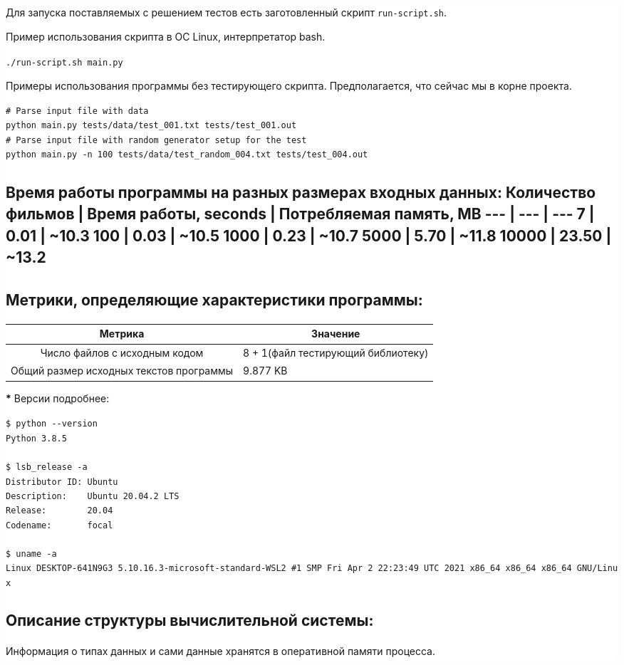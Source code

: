 Для запуска поставляемых с решением тестов есть заготовленный скрипт `run-script.sh`.

Пример использования скрипта в ОС Linux, интерпретатор bash.
```
./run-script.sh main.py
```

Примеры использования программы без тестирующего скрипта. Предполагается, что сейчас мы в корне проекта.
```
# Parse input file with data
python main.py tests/data/test_001.txt tests/test_001.out
# Parse input file with random generator setup for the test
python main.py -n 100 tests/data/test_random_004.txt tests/test_004.out
```

Время работы программы на разных размерах входных данных:
Количество фильмов | Время работы, seconds | Потребляемая память, MB
--- | --- | ---
7 | 0.01 | ~10.3
100 | 0.03 | ~10.5
1000 | 0.23 | ~10.7
5000 | 5.70 | ~11.8
10000 | 23.50 | ~13.2
---

## Метрики, определяющие характеристики программы:
| Метрика | Значение |
| :---: | --- |
| Число файлов с исходным кодом | 8 + 1(файл тестирующий библиотеку) |
| Общий размер исходных текстов программы | 9.877 KB |

__*__ Версии подробнее:
```
$ python --version
Python 3.8.5

$ lsb_release -a
Distributor ID: Ubuntu
Description:    Ubuntu 20.04.2 LTS
Release:        20.04
Codename:       focal

$ uname -a
Linux DESKTOP-641N9G3 5.10.16.3-microsoft-standard-WSL2 #1 SMP Fri Apr 2 22:23:49 UTC 2021 x86_64 x86_64 x86_64 GNU/Linux
```

## Описание структуры вычислительной системы:

Информация о типах данных и сами данные хранятся в оперативной памяти процесса.
